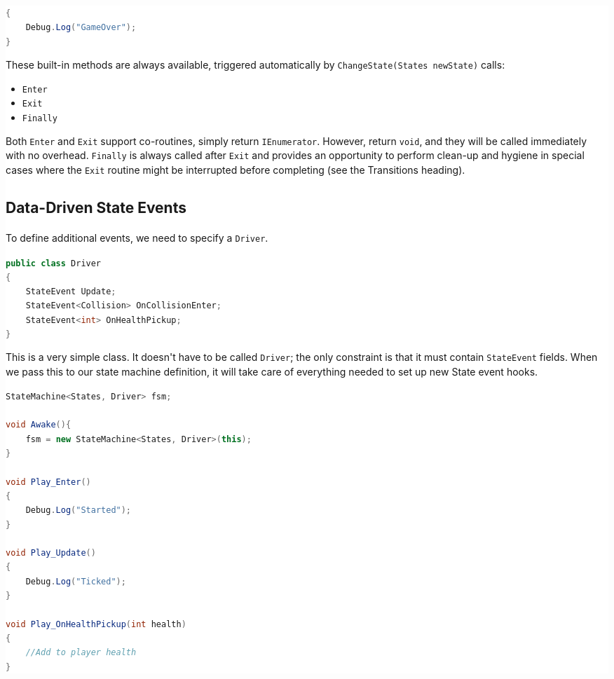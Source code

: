 ```C#
{
    Debug.Log("GameOver");
}
```
These built-in methods are always available, triggered automatically by `ChangeState(States newState)` calls: 
- `Enter`
- `Exit`
- `Finally`

Both `Enter` and `Exit` support co-routines, simply return `IEnumerator`. However, return `void`, and they will be called immediately with no overhead. `Finally` is always called after `Exit` and provides an opportunity to perform clean-up and hygiene in special cases where the `Exit` routine might be interrupted before completing (see the Transitions heading).

## Data-Driven State Events

To define additional events, we need to specify a `Driver`.

```C#
public class Driver
{
    StateEvent Update;
    StateEvent<Collision> OnCollisionEnter; 
    StateEvent<int> OnHealthPickup;
}
```

This is a very simple class. It doesn't have to be called `Driver`; the only constraint is that it must contain `StateEvent` fields. When we pass this to our state machine definition, it will take care of everything needed to set up new State event hooks.

```C#
StateMachine<States, Driver> fsm;
    
void Awake(){
    fsm = new StateMachine<States, Driver>(this); 
}

void Play_Enter()
{
    Debug.Log("Started");
}

void Play_Update()
{
    Debug.Log("Ticked");
}

void Play_OnHealthPickup(int health)
{
    //Add to player health
}

```
